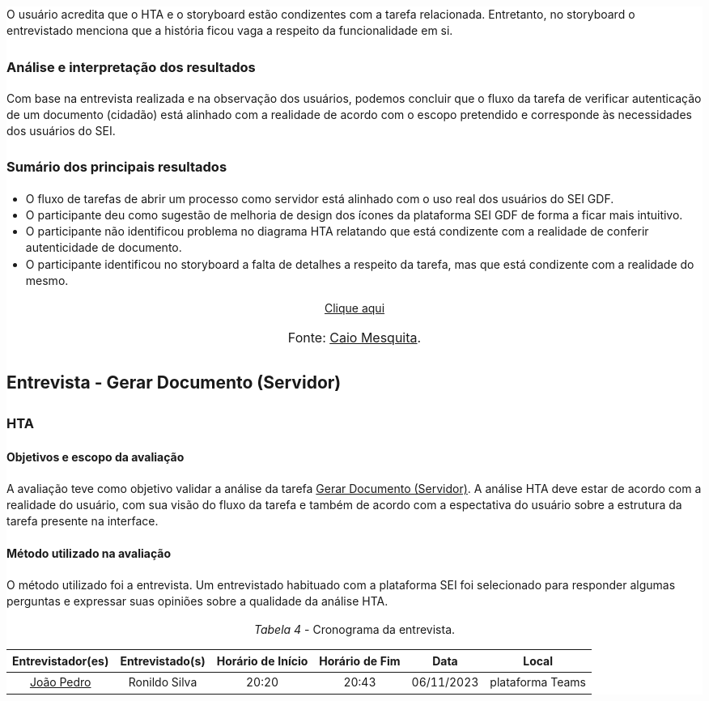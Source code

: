 O usuário acredita que o HTA e o storyboard estão condizentes com a tarefa relacionada. Entretanto, no storyboard o entrevistado menciona que a história ficou vaga a respeito da funcionalidade em si.

### Análise e interpretação dos resultados

Com base na entrevista realizada e na observação dos usuários, podemos concluir que o fluxo da tarefa de verificar autenticação de um documento (cidadão) está alinhado com a realidade de acordo com o escopo pretendido e corresponde às necessidades dos usuários do SEI. 

### Sumário dos principais resultados


- O fluxo de tarefas de abrir um processo como servidor está alinhado com o uso real dos usuários do SEI GDF.
- O participante deu como sugestão de melhoria de design dos ícones da plataforma SEI GDF de forma a ficar mais intuitivo.
- O participante não identificou problema no diagrama HTA relatando que está condizente com a realidade de conferir autenticidade de documento.
- O participante identificou no storyboard a falta de detalhes a respeito da tarefa, mas que está condizente com a realidade do mesmo.

<p style="text-align: center"><a href="https://www.youtube.com/1MjgmkR1iPI" target="blanket">Clique aqui</a></p>

<p style="text-align: center"><iframe width="560" height="315" src="https://www.youtube.com/embed/1MjgmkR1iPI" title="entrevista ihc grupo 8 23.2 analise tarefas e storyboard" frameborder="0" allow="accelerometer; autoplay; clipboard-write; encrypted-media; gyroscope; picture-in-picture; web-share" allowfullscreen></iframe></p>

<font size="3"><p style="text-align: center">Fonte: [Caio Mesquita](https://github.com/Caiomesvie).</p></font>

## Entrevista - Gerar Documento (Servidor)

### HTA

#### Objetivos e escopo da avaliação

A avaliação teve como objetivo validar a análise da tarefa [Gerar Documento (Servidor)](https://github.com/Interacao-Humano-Computador/2023.2-SEI-GDF/blob/main/docs/analise-de-requisitos/analise-de-tarefas/HTA.md#gerar-documento-servidor). A análise HTA deve estar de acordo com a realidade do usuário, com sua visão do fluxo da tarefa e também de acordo com a espectativa do usuário sobre a estrutura da tarefa presente na interface.

#### Método utilizado na avaliação

O método utilizado foi a entrevista. Um entrevistado habituado com a plataforma SEI foi selecionado para responder algumas perguntas e expressar suas opiniões sobre a qualidade da análise HTA.

<center>
    
*Tabela 4* - Cronograma da entrevista.

| Entrevistador(es) | Entrevistado(s) | Horário de Início | Horário de Fim |    Data    |    Local     |
| :----------------: | :-------------: | :---------------: | :------------: | :--------: | :----------: |
|  [João Pedro](https://github.com/JoosPerro) |    Ronildo Silva   |       20:20       |     20:43      | 06/11/2023 | plataforma Teams |
